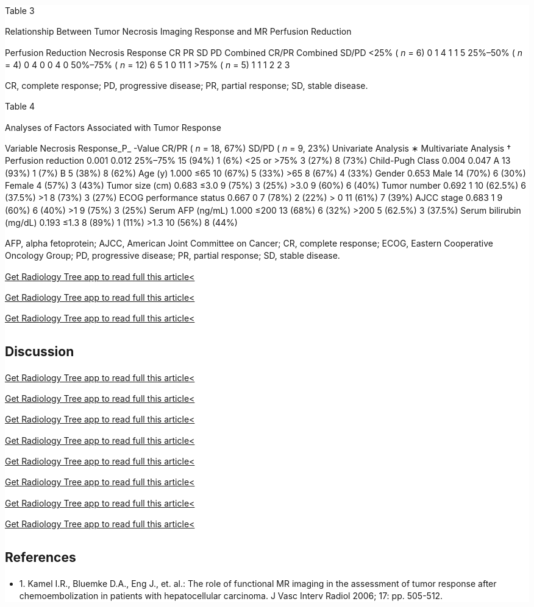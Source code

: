 Table 3


Relationship Between Tumor Necrosis Imaging Response and MR Perfusion Reduction


Perfusion Reduction Necrosis Response CR PR SD PD Combined CR/PR Combined SD/PD <25% ( _n_ = 6) 0 1 4 1 1 5 25%–50% ( _n_ = 4) 0 4 0 0 4 0 50%–75% ( _n_ = 12) 6 5 1 0 11 1 >75% ( _n_ = 5) 1 1 1 2 2 3

CR, complete response; PD, progressive disease; PR, partial response; SD, stable disease.


Table 4


Analyses of Factors Associated with Tumor Response


Variable Necrosis Response_P_ -Value CR/PR ( _n_ = 18, 67%) SD/PD ( _n_ = 9, 23%) Univariate Analysis  ∗  Multivariate Analysis  †  Perfusion reduction 0.001 0.012 25%–75% 15 (94%) 1 (6%) <25 or >75% 3 (27%) 8 (73%) Child-Pugh Class 0.004 0.047 A 13 (93%) 1 (7%) B 5 (38%) 8 (62%) Age (y) 1.000 ≤65 10 (67%) 5 (33%) >65 8 (67%) 4 (33%) Gender 0.653 Male 14 (70%) 6 (30%) Female 4 (57%) 3 (43%) Tumor size (cm) 0.683 ≤3.0 9 (75%) 3 (25%) >3.0 9 (60%) 6 (40%) Tumor number 0.692 1 10 (62.5%) 6 (37.5%) >1 8 (73%) 3 (27%) ECOG performance status 0.667 0 7 (78%) 2 (22%) \> 0 11 (61%) 7 (39%) AJCC stage 0.683 1 9 (60%) 6 (40%) >1 9 (75%) 3 (25%) Serum AFP (ng/mL) 1.000 ≤200 13 (68%) 6 (32%) >200 5 (62.5%) 3 (37.5%) Serum bilirubin (mg/dL) 0.193 ≤1.3 8 (89%) 1 (11%) >1.3 10 (56%) 8 (44%)

AFP, alpha fetoprotein; AJCC, American Joint Committee on Cancer; CR, complete response; ECOG, Eastern Cooperative Oncology Group; PD, progressive disease; PR, partial response; SD, stable disease.


[Get Radiology Tree app to read full this article<](https://clinicalpub.com/app)

[Get Radiology Tree app to read full this article<](https://clinicalpub.com/app)

[Get Radiology Tree app to read full this article<](https://clinicalpub.com/app)

## Discussion

[Get Radiology Tree app to read full this article<](https://clinicalpub.com/app)

[Get Radiology Tree app to read full this article<](https://clinicalpub.com/app)

[Get Radiology Tree app to read full this article<](https://clinicalpub.com/app)

[Get Radiology Tree app to read full this article<](https://clinicalpub.com/app)

[Get Radiology Tree app to read full this article<](https://clinicalpub.com/app)

[Get Radiology Tree app to read full this article<](https://clinicalpub.com/app)

[Get Radiology Tree app to read full this article<](https://clinicalpub.com/app)

[Get Radiology Tree app to read full this article<](https://clinicalpub.com/app)

## References

- 1\. Kamel I.R., Bluemke D.A., Eng J., et. al.: The role of functional MR imaging in the assessment of tumor response after chemoembolization in patients with hepatocellular carcinoma. J Vasc Interv Radiol 2006; 17: pp. 505-512.
